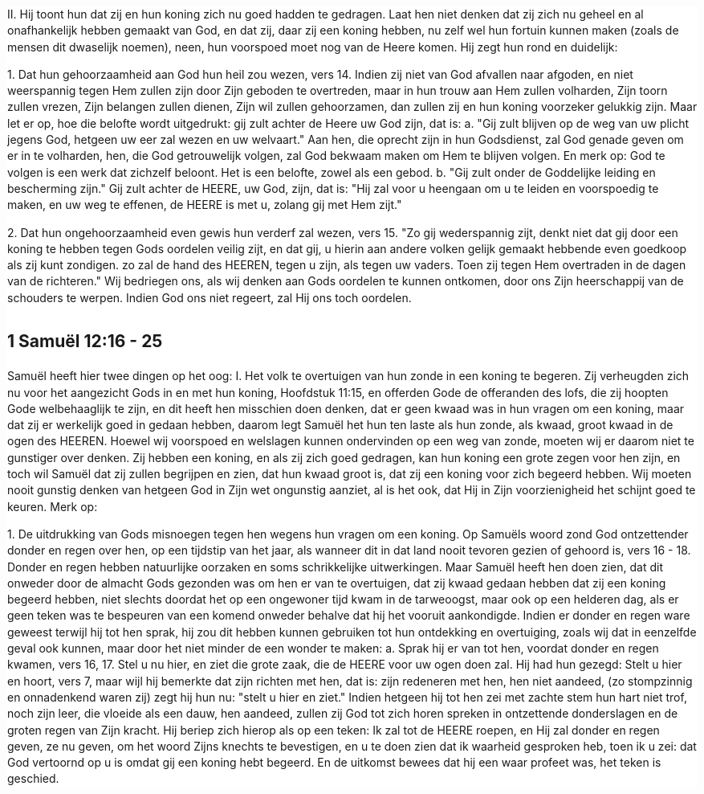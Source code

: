 II. Hij toont hun dat zij en hun koning zich nu goed hadden te gedragen. Laat hen niet denken dat zij zich nu geheel en al onafhankelijk hebben gemaakt van God, en dat zij, daar zij een koning hebben, nu zelf wel hun fortuin kunnen maken (zoals de mensen dit dwaselijk noemen), neen, hun voorspoed moet nog van de Heere komen. Hij zegt hun rond en duidelijk:

1\. Dat hun gehoorzaamheid aan God hun heil zou wezen, vers 14. Indien zij niet van God afvallen naar afgoden, en niet weerspannig tegen Hem zullen zijn door Zijn geboden te overtreden, maar in hun trouw aan Hem zullen volharden, Zijn toorn zullen vrezen, Zijn belangen zullen dienen, Zijn wil zullen gehoorzamen, dan zullen zij en hun koning voorzeker gelukkig zijn. Maar let er op, hoe die belofte wordt uitgedrukt: gij zult achter de Heere uw God zijn, dat is:
a. "Gij zult blijven op de weg van uw plicht jegens God, hetgeen uw eer zal wezen en uw welvaart." Aan hen, die oprecht zijn in hun Godsdienst, zal God genade geven om er in te volharden, hen, die God getrouwelijk volgen, zal God bekwaam maken om Hem te blijven volgen. En merk op: God te volgen is een werk dat zichzelf beloont. Het is een belofte, zowel als een gebod.
b. "Gij zult onder de Goddelijke leiding en bescherming zijn." Gij zult achter de HEERE, uw God, zijn, dat is: "Hij zal voor u heengaan om u te leiden en voorspoedig te maken, en uw weg te effenen, de HEERE is met u, zolang gij met Hem zijt." 

2\. Dat hun ongehoorzaamheid even gewis hun verderf zal wezen, vers 15. "Zo gij wederspannig zijt, denkt niet dat gij door een koning te hebben tegen Gods oordelen veilig zijt, en dat gij, u hierin aan andere volken gelijk gemaakt hebbende even goedkoop als zij kunt zondigen. zo zal de hand des HEEREN, tegen u zijn, als tegen uw vaders. Toen zij tegen Hem overtraden in de dagen van de richteren." Wij bedriegen ons, als wij denken aan Gods oordelen te kunnen ontkomen, door ons Zijn heerschappij van de schouders te werpen. Indien God ons niet regeert, zal Hij ons toch oordelen.

## 1 Samuël 12:16 - 25 

Samuël heeft hier twee dingen op het oog: 
I. Het volk te overtuigen van hun zonde in een koning te begeren. Zij verheugden zich nu voor het aangezicht Gods in en met hun koning, Hoofdstuk 11:15, en offerden Gode de offeranden des lofs, die zij hoopten Gode welbehaaglijk te zijn, en dit heeft hen misschien doen denken, dat er geen kwaad was in hun vragen om een koning, maar dat zij er werkelijk goed in gedaan hebben, daarom legt Samuël het hun ten laste als hun zonde, als kwaad, groot kwaad in de ogen des HEEREN. Hoewel wij voorspoed en welslagen kunnen ondervinden op een weg van zonde, moeten wij er daarom niet te gunstiger over denken. Zij hebben een koning, en als zij zich goed gedragen, kan hun koning een grote zegen voor hen zijn, en toch wil Samuël dat zij zullen begrijpen en zien, dat hun kwaad groot is, dat zij een koning voor zich begeerd hebben. Wij moeten nooit gunstig denken van hetgeen God in Zijn wet ongunstig aanziet, al is het ook, dat Hij in Zijn voorzienigheid het schijnt goed te keuren. Merk op:

1\. De uitdrukking van Gods misnoegen tegen hen wegens hun vragen om een koning. Op Samuëls woord zond God ontzettender donder en regen over hen, op een tijdstip van het jaar, als wanneer dit in dat land nooit tevoren gezien of gehoord is, vers 16 - 18. Donder en regen hebben natuurlijke oorzaken en soms schrikkelijke uitwerkingen. Maar Samuël heeft hen doen zien, dat dit onweder door de almacht Gods gezonden was om hen er van te overtuigen, dat zij kwaad gedaan hebben dat zij een koning begeerd hebben, niet slechts doordat het op een ongewoner tijd kwam in de tarweoogst, maar ook op een helderen dag, als er geen teken was te bespeuren van een komend onweder behalve dat hij het vooruit aankondigde. Indien er donder en regen ware geweest terwijl hij tot hen sprak, hij zou dit hebben kunnen gebruiken tot hun ontdekking en overtuiging, zoals wij dat in eenzelfde geval ook kunnen, maar door het niet minder de een wonder te maken:
a. Sprak hij er van tot hen, voordat donder en regen kwamen, vers 16, 17. Stel u nu hier, en ziet die grote zaak, die de HEERE voor uw ogen doen zal. Hij had hun gezegd: Stelt u hier en hoort, vers 7,  maar wijl hij bemerkte dat zijn richten met hen, dat is: zijn redeneren met hen, hen niet aandeed, (zo stompzinnig en onnadenkend waren zij) zegt hij hun nu: "stelt u hier en ziet." Indien hetgeen hij tot hen zei met zachte stem hun hart niet trof, noch zijn leer, die vloeide als een dauw, hen aandeed, zullen zij God tot zich horen spreken in ontzettende donderslagen en de groten regen van Zijn kracht. Hij beriep zich hierop als op een teken: Ik zal tot de HEERE roepen, en Hij zal donder en regen geven, ze nu geven, om het woord Zijns knechts te bevestigen, en u te doen zien dat ik waarheid gesproken heb, toen ik u zei: dat God vertoornd op u is omdat gij een koning hebt begeerd. En de uitkomst bewees dat hij een waar profeet was, het teken is geschied.